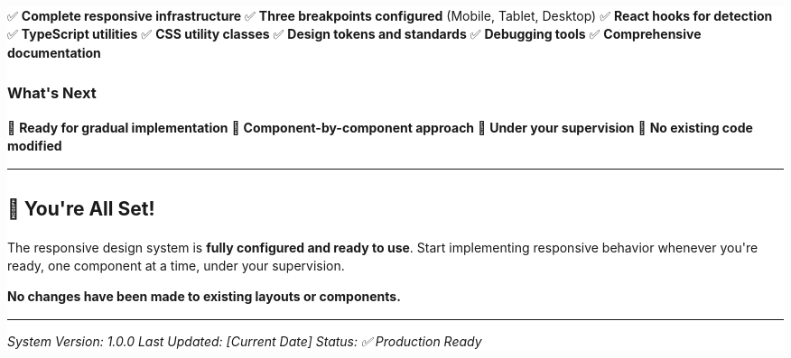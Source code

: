 ✅ **Complete responsive infrastructure**
✅ **Three breakpoints configured** (Mobile, Tablet, Desktop)
✅ **React hooks for detection**
✅ **TypeScript utilities**
✅ **CSS utility classes**
✅ **Design tokens and standards**
✅ **Debugging tools**
✅ **Comprehensive documentation**

### What's Next

🎯 **Ready for gradual implementation**
🎯 **Component-by-component approach**
🎯 **Under your supervision**
🎯 **No existing code modified**

---

## 🎉 You're All Set!

The responsive design system is **fully configured and ready to use**. Start implementing responsive behavior whenever you're ready, one component at a time, under your supervision.

**No changes have been made to existing layouts or components.**

---

*System Version: 1.0.0*
*Last Updated: [Current Date]*
*Status: ✅ Production Ready*
